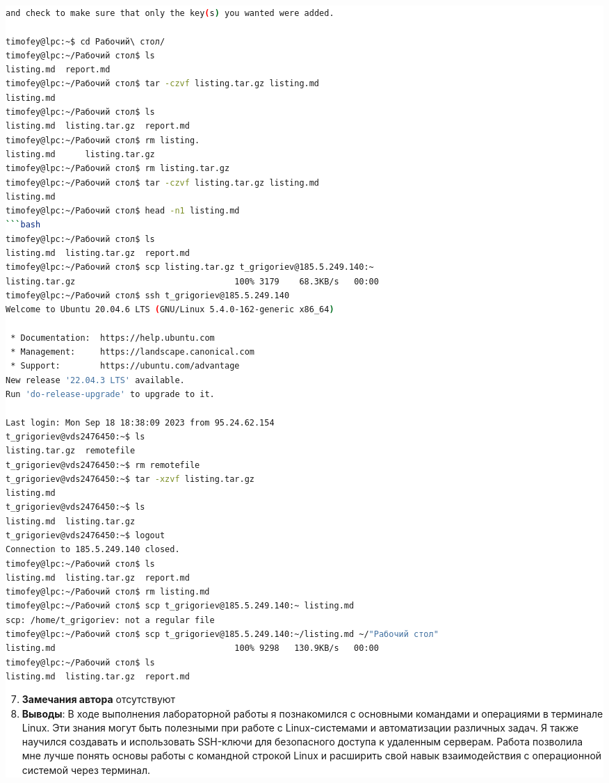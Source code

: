 ```bash
and check to make sure that only the key(s) you wanted were added.

timofey@lpc:~$ cd Рабочий\ стол/
timofey@lpc:~/Рабочий стол$ ls
listing.md  report.md
timofey@lpc:~/Рабочий стол$ tar -czvf listing.tar.gz listing.md
listing.md
timofey@lpc:~/Рабочий стол$ ls
listing.md  listing.tar.gz  report.md
timofey@lpc:~/Рабочий стол$ rm listing.
listing.md      listing.tar.gz  
timofey@lpc:~/Рабочий стол$ rm listing.tar.gz
timofey@lpc:~/Рабочий стол$ tar -czvf listing.tar.gz listing.md
listing.md
timofey@lpc:~/Рабочий стол$ head -n1 listing.md
```bash
timofey@lpc:~/Рабочий стол$ ls
listing.md  listing.tar.gz  report.md
timofey@lpc:~/Рабочий стол$ scp listing.tar.gz t_grigoriev@185.5.249.140:~
listing.tar.gz                                100% 3179    68.3KB/s   00:00    
timofey@lpc:~/Рабочий стол$ ssh t_grigoriev@185.5.249.140
Welcome to Ubuntu 20.04.6 LTS (GNU/Linux 5.4.0-162-generic x86_64)

 * Documentation:  https://help.ubuntu.com
 * Management:     https://landscape.canonical.com
 * Support:        https://ubuntu.com/advantage
New release '22.04.3 LTS' available.
Run 'do-release-upgrade' to upgrade to it.

Last login: Mon Sep 18 18:38:09 2023 from 95.24.62.154
t_grigoriev@vds2476450:~$ ls
listing.tar.gz  remotefile
t_grigoriev@vds2476450:~$ rm remotefile 
t_grigoriev@vds2476450:~$ tar -xzvf listing.tar.gz 
listing.md
t_grigoriev@vds2476450:~$ ls
listing.md  listing.tar.gz
t_grigoriev@vds2476450:~$ logout
Connection to 185.5.249.140 closed.
timofey@lpc:~/Рабочий стол$ ls
listing.md  listing.tar.gz  report.md
timofey@lpc:~/Рабочий стол$ rm listing.md
timofey@lpc:~/Рабочий стол$ scp t_grigoriev@185.5.249.140:~ listing.md
scp: /home/t_grigoriev: not a regular file
timofey@lpc:~/Рабочий стол$ scp t_grigoriev@185.5.249.140:~/listing.md ~/"Рабочий стол"
listing.md                                    100% 9298   130.9KB/s   00:00    
timofey@lpc:~/Рабочий стол$ ls
listing.md  listing.tar.gz  report.md
```
7. **Замечания автора** отсутствуют
8. **Выводы**: В ходе выполнения лабораторной работы я познакомился с основными командами и операциями в терминале Linux. Эти знания могут быть полезными при работе с Linux-системами и автоматизации различных задач. Я также научился создавать и использовать SSH-ключи для безопасного доступа к удаленным серверам. Работа позволила мне лучше понять основы работы с командной строкой Linux и расширить свой навык взаимодействия с операционной системой через терминал.
